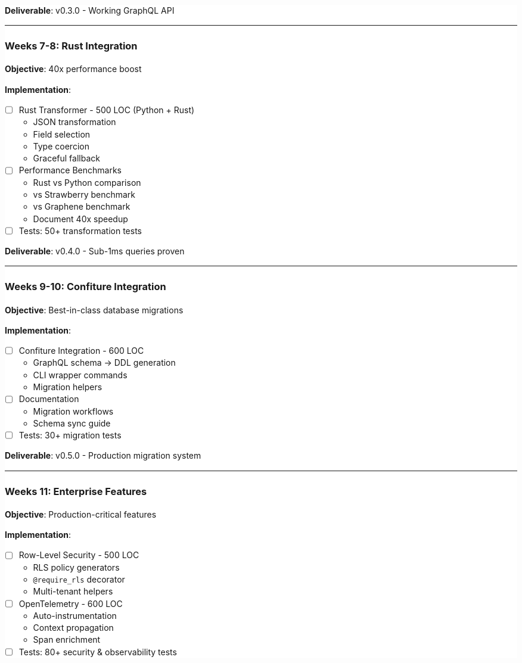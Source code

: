 **Deliverable**: v0.3.0 - Working GraphQL API

---

### **Weeks 7-8: Rust Integration**
**Objective**: 40x performance boost

**Implementation**:
- [ ] Rust Transformer - 500 LOC (Python + Rust)
  - JSON transformation
  - Field selection
  - Type coercion
  - Graceful fallback
- [ ] Performance Benchmarks
  - Rust vs Python comparison
  - vs Strawberry benchmark
  - vs Graphene benchmark
  - Document 40x speedup
- [ ] Tests: 50+ transformation tests

**Deliverable**: v0.4.0 - Sub-1ms queries proven

---

### **Weeks 9-10: Confiture Integration**
**Objective**: Best-in-class database migrations

**Implementation**:
- [ ] Confiture Integration - 600 LOC
  - GraphQL schema → DDL generation
  - CLI wrapper commands
  - Migration helpers
- [ ] Documentation
  - Migration workflows
  - Schema sync guide
- [ ] Tests: 30+ migration tests

**Deliverable**: v0.5.0 - Production migration system

---

### **Weeks 11: Enterprise Features**
**Objective**: Production-critical features

**Implementation**:
- [ ] Row-Level Security - 500 LOC
  - RLS policy generators
  - `@require_rls` decorator
  - Multi-tenant helpers
- [ ] OpenTelemetry - 600 LOC
  - Auto-instrumentation
  - Context propagation
  - Span enrichment
- [ ] Tests: 80+ security & observability tests
